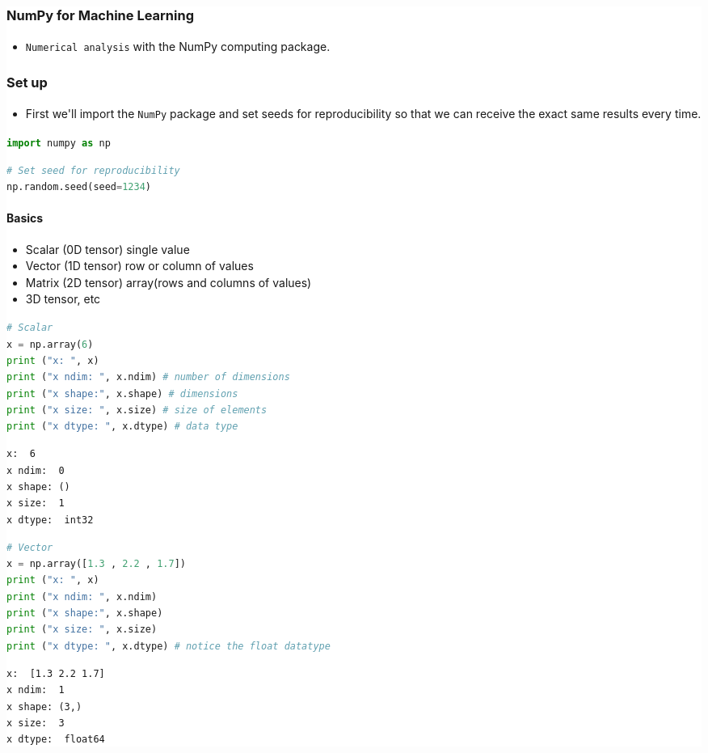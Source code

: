 ### NumPy for Machine Learning
- `Numerical analysis` with the NumPy computing package.


### Set up
- First we'll import the `NumPy` package and set seeds for reproducibility so that we can receive the exact same results every time.


```python
import numpy as np
```


```python
# Set seed for reproducibility
np.random.seed(seed=1234)
```

#### Basics 
- Scalar (0D tensor) single value
- Vector (1D tensor) row or column of values
- Matrix (2D tensor) array(rows and columns of values)
- 3D tensor, etc


```python
# Scalar
x = np.array(6)
print ("x: ", x)
print ("x ndim: ", x.ndim) # number of dimensions
print ("x shape:", x.shape) # dimensions
print ("x size: ", x.size) # size of elements
print ("x dtype: ", x.dtype) # data type
```

    x:  6
    x ndim:  0
    x shape: ()
    x size:  1
    x dtype:  int32
    


```python
# Vector
x = np.array([1.3 , 2.2 , 1.7])
print ("x: ", x)
print ("x ndim: ", x.ndim)
print ("x shape:", x.shape)
print ("x size: ", x.size)
print ("x dtype: ", x.dtype) # notice the float datatype
```

    x:  [1.3 2.2 1.7]
    x ndim:  1
    x shape: (3,)
    x size:  3
    x dtype:  float64
    